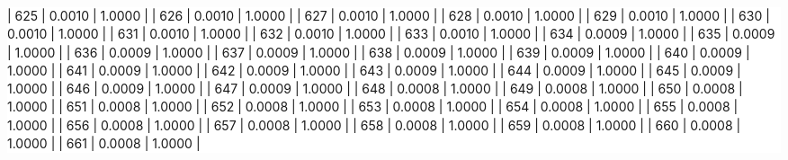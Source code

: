 | 625 | 0.0010 | 1.0000 |
| 626 | 0.0010 | 1.0000 |
| 627 | 0.0010 | 1.0000 |
| 628 | 0.0010 | 1.0000 |
| 629 | 0.0010 | 1.0000 |
| 630 | 0.0010 | 1.0000 |
| 631 | 0.0010 | 1.0000 |
| 632 | 0.0010 | 1.0000 |
| 633 | 0.0010 | 1.0000 |
| 634 | 0.0009 | 1.0000 |
| 635 | 0.0009 | 1.0000 |
| 636 | 0.0009 | 1.0000 |
| 637 | 0.0009 | 1.0000 |
| 638 | 0.0009 | 1.0000 |
| 639 | 0.0009 | 1.0000 |
| 640 | 0.0009 | 1.0000 |
| 641 | 0.0009 | 1.0000 |
| 642 | 0.0009 | 1.0000 |
| 643 | 0.0009 | 1.0000 |
| 644 | 0.0009 | 1.0000 |
| 645 | 0.0009 | 1.0000 |
| 646 | 0.0009 | 1.0000 |
| 647 | 0.0009 | 1.0000 |
| 648 | 0.0008 | 1.0000 |
| 649 | 0.0008 | 1.0000 |
| 650 | 0.0008 | 1.0000 |
| 651 | 0.0008 | 1.0000 |
| 652 | 0.0008 | 1.0000 |
| 653 | 0.0008 | 1.0000 |
| 654 | 0.0008 | 1.0000 |
| 655 | 0.0008 | 1.0000 |
| 656 | 0.0008 | 1.0000 |
| 657 | 0.0008 | 1.0000 |
| 658 | 0.0008 | 1.0000 |
| 659 | 0.0008 | 1.0000 |
| 660 | 0.0008 | 1.0000 |
| 661 | 0.0008 | 1.0000 |
